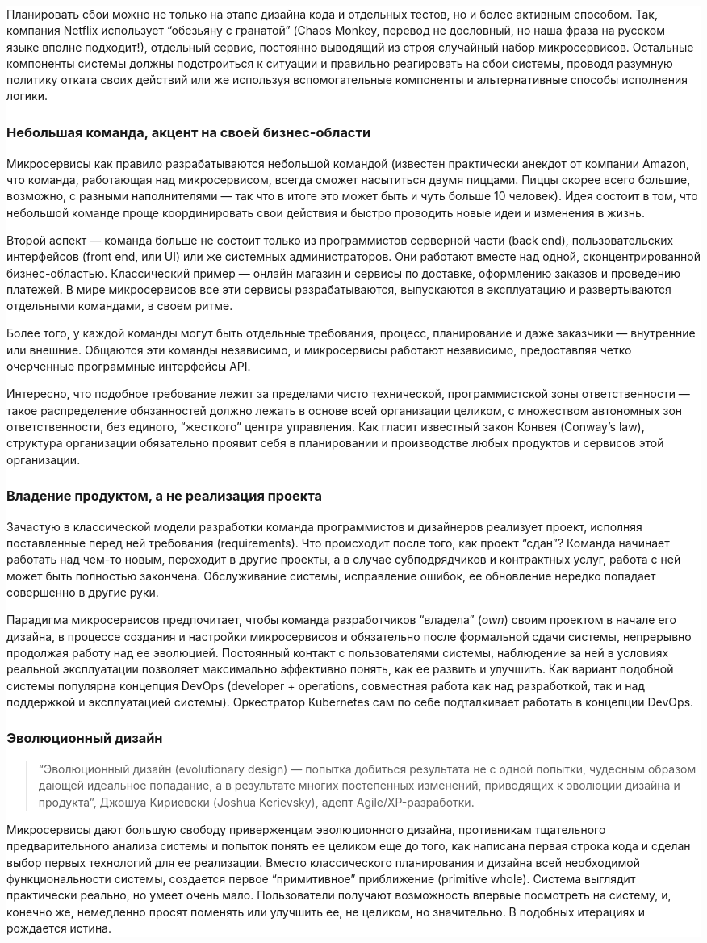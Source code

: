 Планировать сбои можно не только на этапе дизайна кода и отдельных тестов, но и более активным способом. Так, компания Netflix использует “обезьяну с гранатой” (Chaos Monkey, перевод не дословный, но наша фраза на русском языке вполне подходит!), отдельный сервис, постоянно выводящий из строя случайный набор микросервисов. Остальные компоненты системы должны подстроиться к ситуации и правильно реагировать на сбои системы, проводя разумную политику отката своих действий или же используя вспомогательные компоненты и альтернативные способы исполнения логики.

### Небольшая команда, акцент на своей бизнес-области

Микросервисы как правило разрабатываются небольшой командой (известен практически анекдот от компании Amazon, что команда, работающая над микросервисом, всегда сможет насытиться двумя пиццами. Пиццы скорее всего большие, возможно, с разными наполнителями — так что в итоге это может быть и чуть больше 10 человек). Идея состоит в том, что небольшой команде проще координировать свои действия и быстро проводить новые идеи и изменения в жизнь. 

Второй аспект — команда больше не состоит только из программистов серверной части (back end), пользовательских интерфейсов (front end, или UI) или же системных администраторов. Они работают вместе над одной, сконцентрированной бизнес-областью. Классический пример — онлайн магазин и сервисы по доставке, оформлению заказов и проведению платежей. В мире микросервисов все эти сервисы разрабатываются, выпускаются в эксплуатацию и развертываются отдельными командами, в своем ритме. 

Более того, у каждой команды могут быть отдельные требования, процесс, планирование и даже заказчики — внутренние или внешние. Общаются эти команды независимо, и микросервисы работают независимо, предоставляя четко очерченные программные интерфейсы API.

Интересно, что подобное требование лежит за пределами чисто технической, программистской зоны ответственности — такое распределение обязанностей должно лежать в основе всей организации целиком, с множеством автономных зон ответственности, без единого, “жесткого” центра управления. Как гласит известный закон Конвея (Conway’s law), структура организации обязательно проявит себя в планировании и производстве любых продуктов и сервисов этой организации.

### Владение продуктом, а не реализация проекта

Зачастую в классической модели разработки команда программистов и дизайнеров реализует проект, исполняя поставленные перед ней требования (requirements). Что происходит после того, как проект “сдан”? Команда начинает работать над чем-то новым, переходит в другие проекты, а в случае субподрядчиков и контрактных услуг, работа с ней может быть полностью закончена. Обслуживание системы, исправление ошибок, ее обновление нередко попадает совершенно в другие руки.

Парадигма микросервисов предпочитает, чтобы команда разработчиков “владела” (*own*) своим проектом в начале его дизайна, в процессе создания и настройки микросервисов и обязательно после формальной сдачи системы, непрерывно продолжая работу над ее эволюцией. Постоянный контакт с пользователями системы, наблюдение за ней в условиях реальной эксплуатации позволяет максимально эффективно понять, как ее развить и улучшить. Как вариант подобной системы популярна концепция DevOps (developer + operations, совместная работа как над разработкой, так и над поддержкой и эксплуатацией системы). Оркестратор Kubernetes сам по себе подталкивает работать в концепции DevOps.

### Эволюционный дизайн

> “Эволюционный дизайн (evolutionary design) — попытка добиться результата не с одной попытки, чудесным образом дающей идеальное попадание, а в результате многих постепенных изменений, приводящих к эволюции дизайна и продукта”, Джошуа Кириевски (Joshua Kerievsky), адепт Agile/XP-разработки.

Микросервисы дают большую свободу приверженцам эволюционного дизайна, противникам тщательного предварительного анализа системы и попыток понять ее целиком еще до того, как написана первая строка кода и сделан выбор первых технологий для ее реализации. Вместо классического планирования и дизайна всей необходимой функциональности системы, создается первое “примитивное” приближение (primitive whole). Система выглядит практически реально, но умеет очень мало. Пользователи получают возможность впервые посмотреть на систему, и, конечно же, немедленно просят поменять или улучшить ее, не целиком, но значительно. В подобных итерациях и рождается истина.
